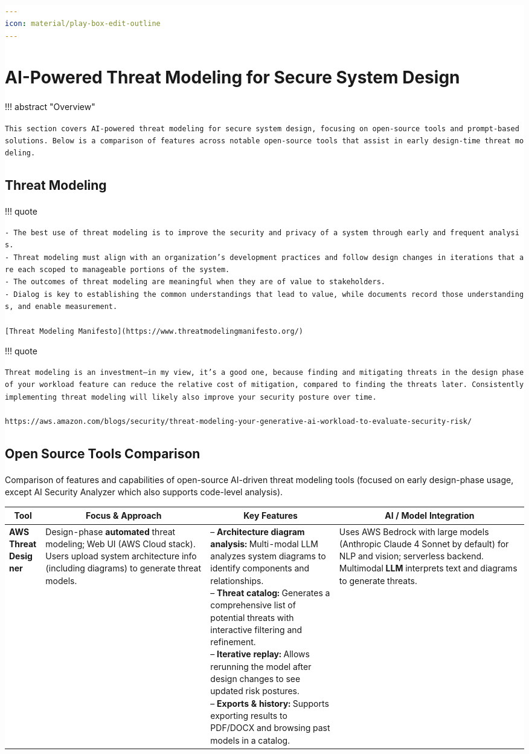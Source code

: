```yaml
---
icon: material/play-box-edit-outline 
---
```


# AI-Powered Threat Modeling for Secure System Design

!!! abstract "Overview"

    This section covers AI-powered threat modeling for secure system design, focusing on open-source tools and prompt-based solutions. Below is a comparison of features across notable open-source tools that assist in early design-time threat modeling.

## Threat Modeling


!!! quote

            
    - The best use of threat modeling is to improve the security and privacy of a system through early and frequent analysis.
    - Threat modeling must align with an organization’s development practices and follow design changes in iterations that are each scoped to manageable portions of the system.
    - The outcomes of threat modeling are meaningful when they are of value to stakeholders.
    - Dialog is key to establishing the common understandings that lead to value, while documents record those understandings, and enable measurement.

    [Threat Modeling Manifesto](https://www.threatmodelingmanifesto.org/) 


!!! quote

    Threat modeling is an investment—in my view, it’s a good one, because finding and mitigating threats in the design phase of your workload feature can reduce the relative cost of mitigation, compared to finding the threats later. Consistently implementing threat modeling will likely also improve your security posture over time.

    https://aws.amazon.com/blogs/security/threat-modeling-your-generative-ai-workload-to-evaluate-security-risk/

## Open Source Tools Comparison

Comparison of features and capabilities of open-source AI-driven threat modeling tools (focused on early design-phase usage, except AI Security Analyzer which also supports code-level analysis).

| **Tool**                 | **Focus & Approach**                                                                                                                                                                                                                                          | **Key Features**                                                                                                                                                                                                                                                                                                                                                                                                                                                                                                                                                                                                                                                                                                                     | **AI / Model Integration**                                                                                                                                                                                                                                                                             |
| ------------------------ | ------------------------------------------------------------------------------------------------------------------------------------------------------------------------------------------------------------------------------------------------------------- | ------------------------------------------------------------------------------------------------------------------------------------------------------------------------------------------------------------------------------------------------------------------------------------------------------------------------------------------------------------------------------------------------------------------------------------------------------------------------------------------------------------------------------------------------------------------------------------------------------------------------------------------------------------------------------------------------------------------------------------ | ------------------------------------------------------------------------------------------------------------------------------------------------------------------------------------------------------------------------------------------------------------------------------------------------------ |
| **AWS Threat Designer**  | Design-phase **automated** threat modeling; Web UI (AWS Cloud stack). Users upload system architecture info (including diagrams) to generate threat models.                                                                                                   | – **Architecture diagram analysis:** Multi-modal LLM analyzes system diagrams to identify components and relationships.<br>– **Threat catalog:** Generates a comprehensive list of potential threats with interactive filtering and refinement.<br>– **Iterative replay:** Allows rerunning the model after design changes to see updated risk postures.<br>– **Exports & history:** Supports exporting results to PDF/DOCX and browsing past models in a catalog.                                                                                                                                                                                                                                                                   | Uses AWS Bedrock with large models (Anthropic Claude 4 Sonnet by default) for NLP and vision; serverless backend. Multimodal **LLM** interprets text and diagrams to generate threats.                                                                                                                 |
